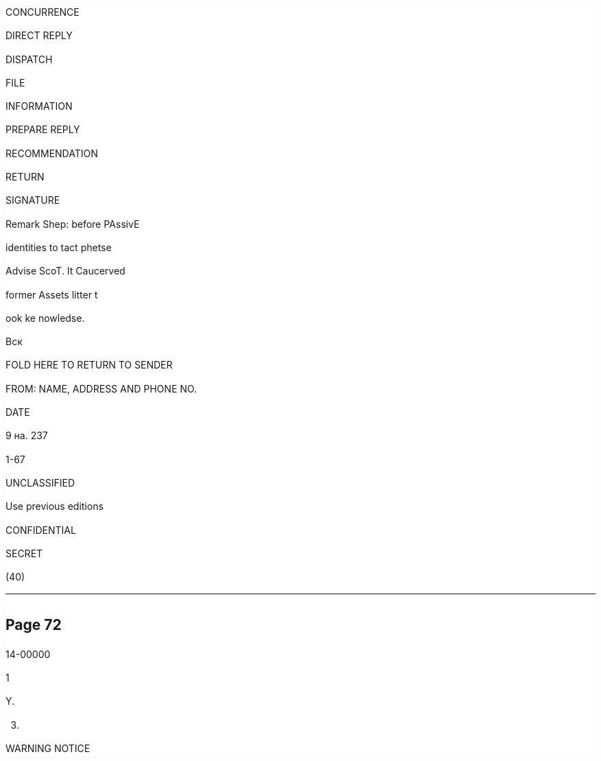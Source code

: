 CONCURRENCE

DIRECT REPLY

DISPATCH

FILE

INFORMATION

PREPARE REPLY

RECOMMENDATION

RETURN

SIGNATURE

Remark Shep: before PAssivE

identities to tact phetse

Advise ScoT. It Caucerved

former Assets litter t

ook ke nowledse.

Вск

FOLD HERE TO RETURN TO SENDER

FROM: NAME, ADDRESS AND PHONE NO.

DATE

9 на. 237

1-67

UNCLASSIFIED

Use previous editions

CONFIDENTIAL

SECRET

(40)

---

## Page 72

14-00000

1

Y.

3.

WARNING NOTICE
